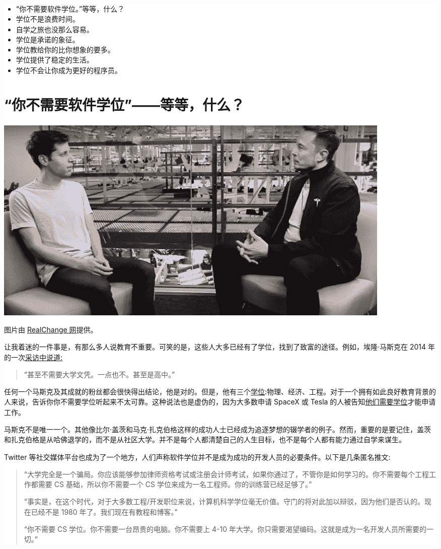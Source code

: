 *   “你不需要软件学位。”等等，什么？
*   学位不是浪费时间。
*   自学之旅也没那么容易。
*   学位是承诺的象征。
*   学位教给你的比你想象的要多。
*   学位提供了稳定的生活。
*   学位不会让你成为更好的程序员。

# “你不需要软件学位”——等等，什么？

![](img/031485560889c3f25329714eb1776ba0.png)

图片由 [RealChange 网](https://realchange.com/network/2016/09/20/how-to-build-the-future-series-interview-with-elon-musk-y-combinator/)提供。

让我着迷的一件事是，有那么多人说教育不重要。可笑的是，这些人大多已经有了学位，找到了致富的途径。例如，埃隆·马斯克在 2014 年的一次[采访中说道:](https://www.youtube.com/watch?v=CQbKctnnA-Y&t=1s)

> “甚至不需要大学文凭。一点也不。甚至是高中。”

任何一个马斯克及其成就的粉丝都会很快得出结论，他是对的。但是，他有三个[学位](https://en.wikipedia.org/wiki/Elon_Musk):物理、经济、工程。对于一个拥有如此良好教育背景的人来说，告诉你你不需要学位听起来不太可靠。这种说法也是虚伪的，因为大多数申请 SpaceX 或 Tesla 的人被告知[他们需要学位](https://www.reddit.com/r/technology/comments/efjah0/elon_musk_said_you_dont_need_a_college_degree_to/)才能申请工作。

马斯克不是唯一一个。其他像比尔·盖茨和马克·扎克伯格这样的成功人士已经成为追逐梦想的辍学者的例子。然而，重要的是要记住，盖茨和扎克伯格是从哈佛退学的，而不是从社区大学。并不是每个人都清楚自己的人生目标，也不是每个人都有能力通过自学来谋生。

Twitter 等社交媒体平台也成为了一个地方，人们声称软件学位并不是成为成功的开发人员的必要条件。以下是几条匿名推文:

> “大学完全是一个骗局。你应该能够参加律师资格考试或注册会计师考试，如果你通过了，不管你是如何学习的。你不需要每个工程工作都需要 CS 基础，所以你不需要一个 CS 学位来成为一名工程师。你的训练营已经足够了。”
> 
> “事实是，在这个时代，对于大多数工程/开发职位来说，计算机科学学位毫无价值。守门的将对此加以辩驳，因为他们是否认的。现在已经不是 1980 年了。我们现在有教程和博客。”
> 
> “你不需要 CS 学位。你不需要一台昂贵的电脑。你不需要上 4-10 年大学。你只需要渴望编码。这就是成为一名开发人员所需要的一切。”
